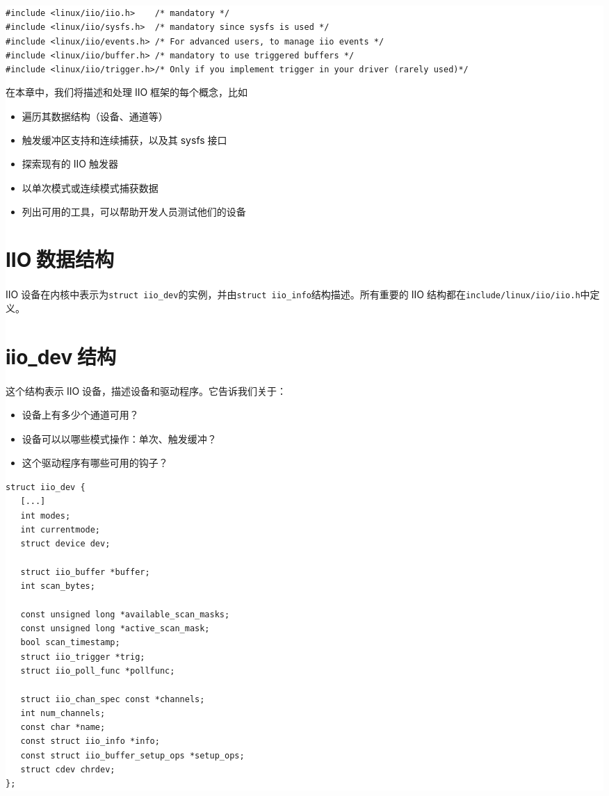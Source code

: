 ```
#include <linux/iio/iio.h>    /* mandatory */ 
#include <linux/iio/sysfs.h>  /* mandatory since sysfs is used */ 
#include <linux/iio/events.h> /* For advanced users, to manage iio events */ 
#include <linux/iio/buffer.h> /* mandatory to use triggered buffers */ 
#include <linux/iio/trigger.h>/* Only if you implement trigger in your driver (rarely used)*/ 
```

在本章中，我们将描述和处理 IIO 框架的每个概念，比如

+   遍历其数据结构（设备、通道等）

+   触发缓冲区支持和连续捕获，以及其 sysfs 接口

+   探索现有的 IIO 触发器

+   以单次模式或连续模式捕获数据

+   列出可用的工具，可以帮助开发人员测试他们的设备

# IIO 数据结构

IIO 设备在内核中表示为`struct iio_dev`的实例，并由`struct iio_info`结构描述。所有重要的 IIO 结构都在`include/linux/iio/iio.h`中定义。

# iio_dev 结构

这个结构表示 IIO 设备，描述设备和驱动程序。它告诉我们关于：

+   设备上有多少个通道可用？

+   设备可以以哪些模式操作：单次、触发缓冲？

+   这个驱动程序有哪些可用的钩子？

```
struct iio_dev { 
   [...] 
   int modes; 
   int currentmode; 
   struct device dev; 

   struct iio_buffer *buffer; 
   int scan_bytes; 

   const unsigned long *available_scan_masks; 
   const unsigned long *active_scan_mask; 
   bool scan_timestamp; 
   struct iio_trigger *trig; 
   struct iio_poll_func *pollfunc; 

   struct iio_chan_spec const *channels; 
   int num_channels; 
   const char *name; 
   const struct iio_info *info; 
   const struct iio_buffer_setup_ops *setup_ops; 
   struct cdev chrdev; 
}; 
```
